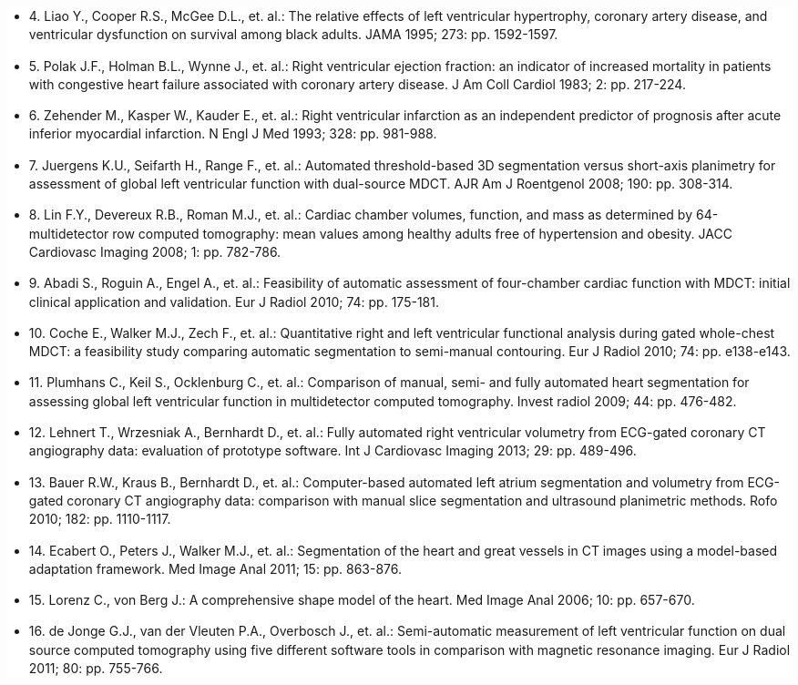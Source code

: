 
- 4\. Liao Y., Cooper R.S., McGee D.L., et. al.: The relative effects of left ventricular hypertrophy, coronary artery disease, and ventricular dysfunction on survival among black adults. JAMA 1995; 273: pp. 1592-1597.


- 5\. Polak J.F., Holman B.L., Wynne J., et. al.: Right ventricular ejection fraction: an indicator of increased mortality in patients with congestive heart failure associated with coronary artery disease. J Am Coll Cardiol 1983; 2: pp. 217-224.


- 6\. Zehender M., Kasper W., Kauder E., et. al.: Right ventricular infarction as an independent predictor of prognosis after acute inferior myocardial infarction. N Engl J Med 1993; 328: pp. 981-988.


- 7\. Juergens K.U., Seifarth H., Range F., et. al.: Automated threshold-based 3D segmentation versus short-axis planimetry for assessment of global left ventricular function with dual-source MDCT. AJR Am J Roentgenol 2008; 190: pp. 308-314.


- 8\. Lin F.Y., Devereux R.B., Roman M.J., et. al.: Cardiac chamber volumes, function, and mass as determined by 64-multidetector row computed tomography: mean values among healthy adults free of hypertension and obesity. JACC Cardiovasc Imaging 2008; 1: pp. 782-786.


- 9\. Abadi S., Roguin A., Engel A., et. al.: Feasibility of automatic assessment of four-chamber cardiac function with MDCT: initial clinical application and validation. Eur J Radiol 2010; 74: pp. 175-181.


- 10\. Coche E., Walker M.J., Zech F., et. al.: Quantitative right and left ventricular functional analysis during gated whole-chest MDCT: a feasibility study comparing automatic segmentation to semi-manual contouring. Eur J Radiol 2010; 74: pp. e138-e143.


- 11\. Plumhans C., Keil S., Ocklenburg C., et. al.: Comparison of manual, semi- and fully automated heart segmentation for assessing global left ventricular function in multidetector computed tomography. Invest radiol 2009; 44: pp. 476-482.


- 12\. Lehnert T., Wrzesniak A., Bernhardt D., et. al.: Fully automated right ventricular volumetry from ECG-gated coronary CT angiography data: evaluation of prototype software. Int J Cardiovasc Imaging 2013; 29: pp. 489-496.


- 13\. Bauer R.W., Kraus B., Bernhardt D., et. al.: Computer-based automated left atrium segmentation and volumetry from ECG-gated coronary CT angiography data: comparison with manual slice segmentation and ultrasound planimetric methods. Rofo 2010; 182: pp. 1110-1117.


- 14\. Ecabert O., Peters J., Walker M.J., et. al.: Segmentation of the heart and great vessels in CT images using a model-based adaptation framework. Med Image Anal 2011; 15: pp. 863-876.


- 15\. Lorenz C., von Berg J.: A comprehensive shape model of the heart. Med Image Anal 2006; 10: pp. 657-670.


- 16\. de Jonge G.J., van der Vleuten P.A., Overbosch J., et. al.: Semi-automatic measurement of left ventricular function on dual source computed tomography using five different software tools in comparison with magnetic resonance imaging. Eur J Radiol 2011; 80: pp. 755-766.
